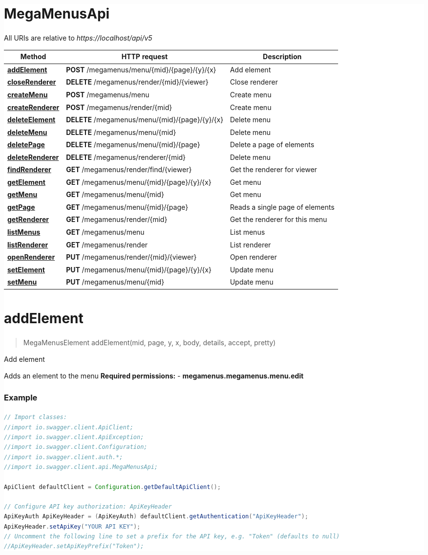 # MegaMenusApi

All URIs are relative to *https://localhost/api/v5*

Method | HTTP request | Description
------------- | ------------- | -------------
[**addElement**](MegaMenusApi.md#addElement) | **POST** /megamenus/menu/{mid}/{page}/{y}/{x} | Add element
[**closeRenderer**](MegaMenusApi.md#closeRenderer) | **DELETE** /megamenus/render/{mid}/{viewer} | Close renderer
[**createMenu**](MegaMenusApi.md#createMenu) | **POST** /megamenus/menu | Create menu
[**createRenderer**](MegaMenusApi.md#createRenderer) | **POST** /megamenus/render/{mid} | Create menu
[**deleteElement**](MegaMenusApi.md#deleteElement) | **DELETE** /megamenus/menu/{mid}/{page}/{y}/{x} | Delete menu
[**deleteMenu**](MegaMenusApi.md#deleteMenu) | **DELETE** /megamenus/menu/{mid} | Delete menu
[**deletePage**](MegaMenusApi.md#deletePage) | **DELETE** /megamenus/menu/{mid}/{page} | Delete a page of elements
[**deleteRenderer**](MegaMenusApi.md#deleteRenderer) | **DELETE** /megamenus/renderer/{mid} | Delete menu
[**findRenderer**](MegaMenusApi.md#findRenderer) | **GET** /megamenus/render/find/{viewer} | Get the renderer for viewer
[**getElement**](MegaMenusApi.md#getElement) | **GET** /megamenus/menu/{mid}/{page}/{y}/{x} | Get menu
[**getMenu**](MegaMenusApi.md#getMenu) | **GET** /megamenus/menu/{mid} | Get menu
[**getPage**](MegaMenusApi.md#getPage) | **GET** /megamenus/menu/{mid}/{page} | Reads a single page of elements
[**getRenderer**](MegaMenusApi.md#getRenderer) | **GET** /megamenus/render/{mid} | Get the renderer for this menu
[**listMenus**](MegaMenusApi.md#listMenus) | **GET** /megamenus/menu | List menus
[**listRenderer**](MegaMenusApi.md#listRenderer) | **GET** /megamenus/render | List renderer
[**openRenderer**](MegaMenusApi.md#openRenderer) | **PUT** /megamenus/render/{mid}/{viewer} | Open renderer
[**setElement**](MegaMenusApi.md#setElement) | **PUT** /megamenus/menu/{mid}/{page}/{y}/{x} | Update menu
[**setMenu**](MegaMenusApi.md#setMenu) | **PUT** /megamenus/menu/{mid} | Update menu


<a name="addElement"></a>
# **addElement**
> MegaMenusElement addElement(mid, page, y, x, body, details, accept, pretty)

Add element

Adds an element to the menu     **Required permissions:**    - **megamenus.megamenus.menu.edit**   

### Example
```java
// Import classes:
//import io.swagger.client.ApiClient;
//import io.swagger.client.ApiException;
//import io.swagger.client.Configuration;
//import io.swagger.client.auth.*;
//import io.swagger.client.api.MegaMenusApi;

ApiClient defaultClient = Configuration.getDefaultApiClient();

// Configure API key authorization: ApiKeyHeader
ApiKeyAuth ApiKeyHeader = (ApiKeyAuth) defaultClient.getAuthentication("ApiKeyHeader");
ApiKeyHeader.setApiKey("YOUR API KEY");
// Uncomment the following line to set a prefix for the API key, e.g. "Token" (defaults to null)
//ApiKeyHeader.setApiKeyPrefix("Token");

```